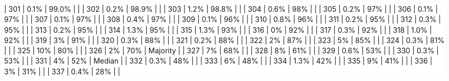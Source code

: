 | 301 | 0.1% | 99.0% |  |
| 302 | 0.2% | 98.9% |  |
| 303 | 1.2% | 98.8% |  |
| 304 | 0.6% | 98% |  |
| 305 | 0.2% | 97% |  |
| 306 | 0.1% | 97% |  |
| 307 | 0.1% | 97% |  |
| 308 | 0.4% | 97% |  |
| 309 | 0.1% | 96% |  |
| 310 | 0.8% | 96% |  |
| 311 | 0.2% | 95% |  |
| 312 | 0.3% | 95% |  |
| 313 | 0.2% | 95% |  |
| 314 | 1.3% | 95% |  |
| 315 | 1.3% | 93% |  |
| 316 | 0% | 92% |  |
| 317 | 0.3% | 92% |  |
| 318 | 1.0% | 92% |  |
| 319 | 3% | 91% |  |
| 320 | 0.3% | 88% |  |
| 321 | 0.2% | 88% |  |
| 322 | 2% | 87% |  |
| 323 | 5% | 85% |  |
| 324 | 0.3% | 81% |  |
| 325 | 10% | 80% |  |
| 326 | 2% | 70% | Majority |
| 327 | 7% | 68% |  |
| 328 | 8% | 61% |  |
| 329 | 0.6% | 53% |  |
| 330 | 0.3% | 53% |  |
| 331 | 4% | 52% | Median |
| 332 | 0.3% | 48% |  |
| 333 | 6% | 48% |  |
| 334 | 1.3% | 42% |  |
| 335 | 9% | 41% |  |
| 336 | 3% | 31% |  |
| 337 | 0.4% | 28% |  |